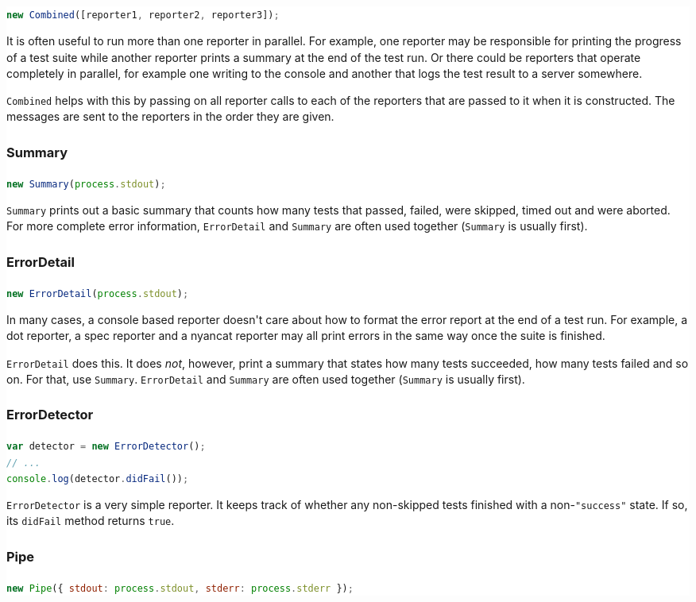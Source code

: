 ```javascript
new Combined([reporter1, reporter2, reporter3]);
```

It is often useful to run more than one reporter in parallel. For example, one
reporter may be responsible for printing the progress of a test suite while
another reporter prints a summary at the end of the test run. Or there could be
reporters that operate completely in parallel, for example one writing to the
console and another that logs the test result to a server somewhere.

`Combined` helps with this by passing on all reporter calls to each of the
reporters that are passed to it when it is constructed. The messages are sent
to the reporters in the order they are given.

### Summary

```javascript
new Summary(process.stdout);
```

`Summary` prints out a basic summary that counts how many tests that passed,
failed, were skipped, timed out and were aborted. For more complete error
information, `ErrorDetail` and `Summary` are often used together (`Summary` is
usually first).


### ErrorDetail

```javascript
new ErrorDetail(process.stdout);
```

In many cases, a console based reporter doesn't care about how to format the
error report at the end of a test run. For example, a dot reporter, a spec
reporter and a nyancat reporter may all print errors in the same way once the
suite is finished.

`ErrorDetail` does this. It does *not*, however, print a summary that states how
many tests succeeded, how many tests failed and so on. For that, use `Summary`.
`ErrorDetail` and `Summary` are often used together (`Summary` is usually
first).

### ErrorDetector

```javascript
var detector = new ErrorDetector();
// ...
console.log(detector.didFail());
```

`ErrorDetector` is a very simple reporter. It keeps track of whether any
non-skipped tests finished with a non-`"success"` state. If so, its `didFail`
method returns `true`.

### Pipe

```javascript
new Pipe({ stdout: process.stdout, stderr: process.stderr });
```
